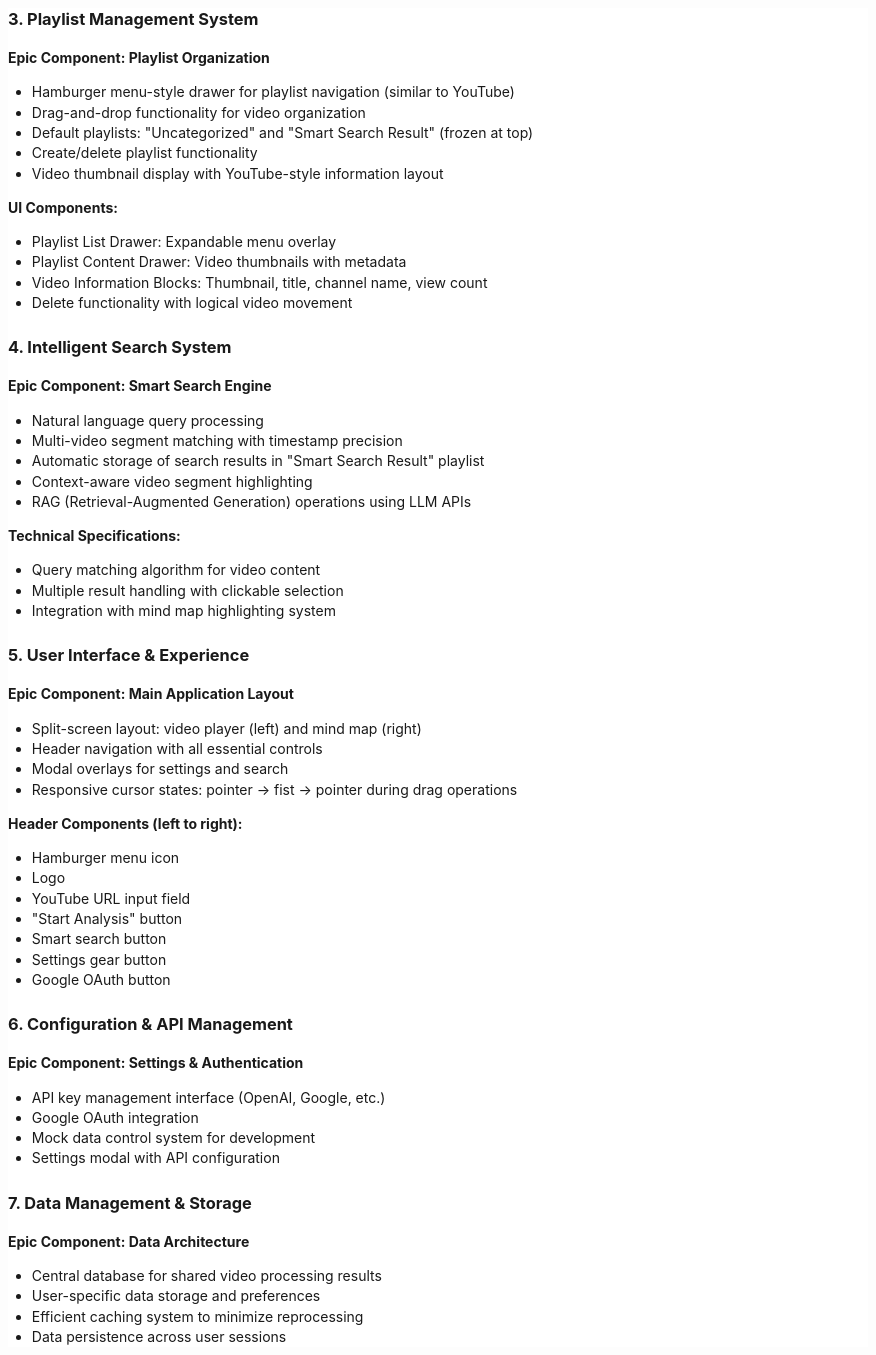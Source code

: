 ### 3. Playlist Management System
**Epic Component: Playlist Organization**
- Hamburger menu-style drawer for playlist navigation (similar to YouTube)
- Drag-and-drop functionality for video organization
- Default playlists: "Uncategorized" and "Smart Search Result" (frozen at top)
- Create/delete playlist functionality
- Video thumbnail display with YouTube-style information layout

**UI Components:**
- Playlist List Drawer: Expandable menu overlay
- Playlist Content Drawer: Video thumbnails with metadata
- Video Information Blocks: Thumbnail, title, channel name, view count
- Delete functionality with logical video movement

### 4. Intelligent Search System
**Epic Component: Smart Search Engine**
- Natural language query processing
- Multi-video segment matching with timestamp precision
- Automatic storage of search results in "Smart Search Result" playlist
- Context-aware video segment highlighting
- RAG (Retrieval-Augmented Generation) operations using LLM APIs

**Technical Specifications:**
- Query matching algorithm for video content
- Multiple result handling with clickable selection
- Integration with mind map highlighting system

### 5. User Interface & Experience
**Epic Component: Main Application Layout**
- Split-screen layout: video player (left) and mind map (right)
- Header navigation with all essential controls
- Modal overlays for settings and search
- Responsive cursor states: pointer → fist → pointer during drag operations

**Header Components (left to right):**
- Hamburger menu icon
- Logo
- YouTube URL input field
- "Start Analysis" button
- Smart search button
- Settings gear button
- Google OAuth button

### 6. Configuration & API Management
**Epic Component: Settings & Authentication**
- API key management interface (OpenAI, Google, etc.)
- Google OAuth integration
- Mock data control system for development
- Settings modal with API configuration

### 7. Data Management & Storage
**Epic Component: Data Architecture**
- Central database for shared video processing results
- User-specific data storage and preferences
- Efficient caching system to minimize reprocessing
- Data persistence across user sessions
